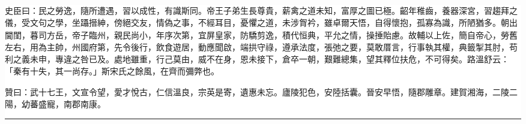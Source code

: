 史臣曰：民之勞逸，隨所遭遇，習以成性，有識斯同。帝王子弟生長尊貴，薪禽之道未知，富厚之圖已極。齠年稚齒，養器深宮，習趨拜之儀，受文句之學，坐躡搢紳，傍絕交友，情偽之事，不經耳目，憂懼之道，未涉胷衿，雖卓爾天悟，自得懷抱，孤寡為識，所陋猶多。朝出閫閨，暮司方岳，帝子臨州，親民尚小，年序次第，宜屏皇家，防驕剪逸，積代恒典，平允之情，操捶貽慮。故輔以上佐，簡自帝心，勞舊左右，用為主帥，州國府第，先令後行，飲食遊居，動應聞啟，端拱守祿，遵承法度，張弛之要，莫敢厝言，行事執其權，典籤掣其肘，苟利之義未申，專違之咎已及。處地雖重，行己莫由，威不在身，恩未接下，倉卒一朝，艱難總集，望其釋位扶危，不可得矣。路溫舒云：「秦有十失，其一尚存。」斯宋氏之餘風，在齊而彌弊也。

贊曰：武十七王，文宣令望，愛才悅古，仁信溫良，宗英是寄，遺惠未忘。廬陵犯色，安陸括囊。晉安早悟，隨郡雕章。建賀湘海，二陵二陽，幼蕃盛寵，南郡南康。

* * *

